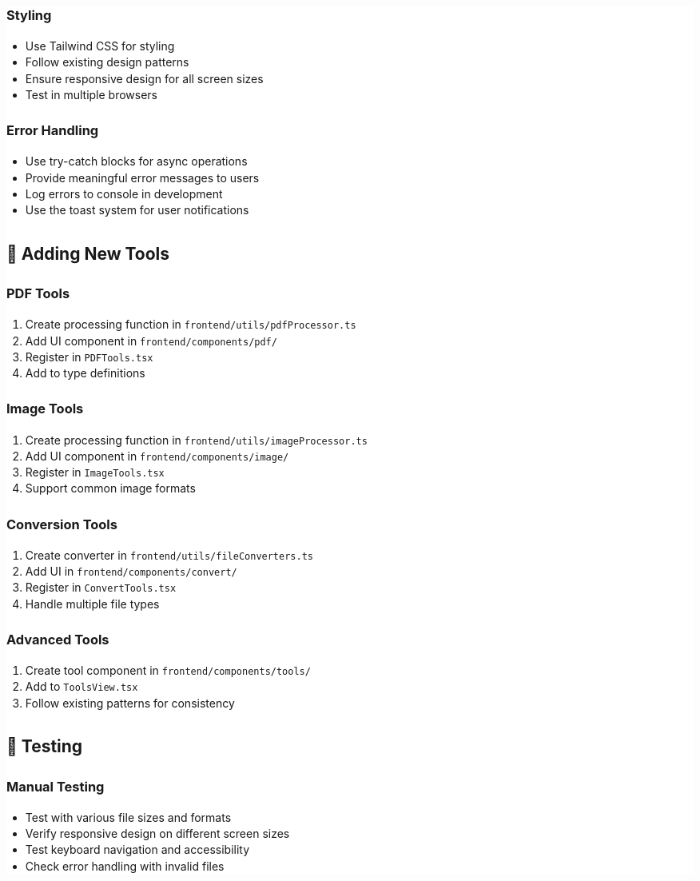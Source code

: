 ### Styling

- Use Tailwind CSS for styling
- Follow existing design patterns
- Ensure responsive design for all screen sizes
- Test in multiple browsers

### Error Handling

- Use try-catch blocks for async operations
- Provide meaningful error messages to users
- Log errors to console in development
- Use the toast system for user notifications

## 🔧 Adding New Tools

### PDF Tools

1. Create processing function in `frontend/utils/pdfProcessor.ts`
2. Add UI component in `frontend/components/pdf/`
3. Register in `PDFTools.tsx`
4. Add to type definitions

### Image Tools

1. Create processing function in `frontend/utils/imageProcessor.ts`
2. Add UI component in `frontend/components/image/`
3. Register in `ImageTools.tsx`
4. Support common image formats

### Conversion Tools

1. Create converter in `frontend/utils/fileConverters.ts`
2. Add UI in `frontend/components/convert/`
3. Register in `ConvertTools.tsx`
4. Handle multiple file types

### Advanced Tools

1. Create tool component in `frontend/components/tools/`
2. Add to `ToolsView.tsx`
3. Follow existing patterns for consistency

## 🧪 Testing

### Manual Testing

- Test with various file sizes and formats
- Verify responsive design on different screen sizes
- Test keyboard navigation and accessibility
- Check error handling with invalid files
